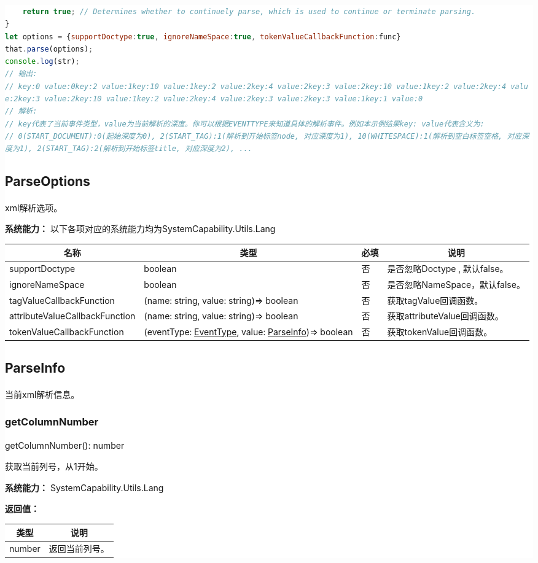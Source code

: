 ```js
    return true; // Determines whether to continuely parse, which is used to continue or terminate parsing.
}
let options = {supportDoctype:true, ignoreNameSpace:true, tokenValueCallbackFunction:func}
that.parse(options);
console.log(str);
// 输出:
// key:0 value:0key:2 value:1key:10 value:1key:2 value:2key:4 value:2key:3 value:2key:10 value:1key:2 value:2key:4 value:2key:3 value:2key:10 value:1key:2 value:2key:4 value:2key:3 value:2key:3 value:1key:1 value:0
// 解析:
// key代表了当前事件类型，value为当前解析的深度。你可以根据EVENTTYPE来知道具体的解析事件。例如本示例结果key: value代表含义为:
// 0(START_DOCUMENT):0(起始深度为0), 2(START_TAG):1(解析到开始标签node, 对应深度为1), 10(WHITESPACE):1(解析到空白标签空格, 对应深度为1), 2(START_TAG):2(解析到开始标签title, 对应深度为2), ...
```


## ParseOptions

xml解析选项。

**系统能力：** 以下各项对应的系统能力均为SystemCapability.Utils.Lang


| 名称 | 类型 | 必填 | 说明 |
| -------- | -------- | -------- | -------- |
| supportDoctype | boolean | 否 | 是否忽略Doctype&nbsp;,&nbsp;默认false。 |
| ignoreNameSpace | boolean | 否 | 是否忽略NameSpace，默认false。 |
| tagValueCallbackFunction | (name:&nbsp;string,&nbsp;value:&nbsp;string)=&gt;&nbsp;boolean | 否 | 获取tagValue回调函数。 |
| attributeValueCallbackFunction | (name:&nbsp;string,&nbsp;value:&nbsp;string)=&gt;&nbsp;boolean | 否 | 获取attributeValue回调函数。 |
| tokenValueCallbackFunction | (eventType:&nbsp;[EventType](#eventtype),&nbsp;value:&nbsp;[ParseInfo](#parseinfo))=&gt;&nbsp;boolean | 否 | 获取tokenValue回调函数。 |

## ParseInfo

当前xml解析信息。


### getColumnNumber

getColumnNumber(): number

获取当前列号，从1开始。

**系统能力：** SystemCapability.Utils.Lang

**返回值：**

| 类型 | 说明 |
| -------- | -------- |
| number | 返回当前列号。 |
